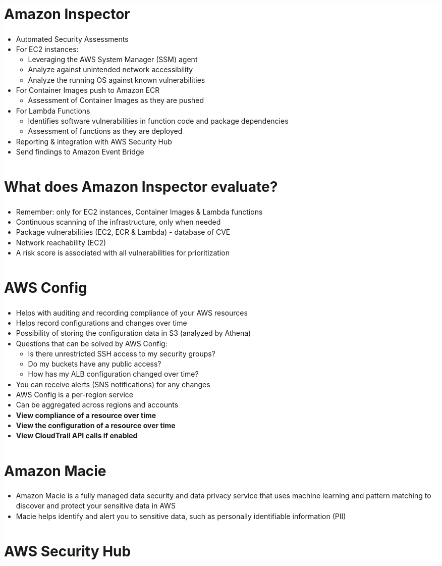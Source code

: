 # Amazon Inspector

- Automated Security Assessments
- For EC2 instances:
    - Leveraging the AWS System Manager (SSM) agent
    - Analyze against unintended network accessibility
    - Analyze the running OS against known vulnerabilities
- For Container Images push to Amazon ECR
    - Assessment of Container Images as they are pushed
- For Lambda Functions
    - Identifies software vulnerabilities in function code and package dependencies
    - Assessment of functions as they are deployed
- Reporting & integration with AWS Security Hub
- Send findings to Amazon Event Bridge

# What does Amazon Inspector evaluate?

- Remember: only for EC2 instances, Container Images & Lambda functions
- Continuous scanning of the infrastructure, only when needed
- Package vulnerabilities (EC2, ECR & Lambda) - database of CVE
- Network reachability (EC2)
- A risk score is associated with all vulnerabilities for prioritization

# AWS Config

- Helps with auditing and recording compliance of your AWS resources
- Helps record configurations and changes over time
- Possibility of storing the configuration data in S3 (analyzed by Athena)
- Questions that can be solved by AWS Config:
    - Is there unrestricted SSH access to my security groups?
    - Do my buckets have any public access?
    - How has my ALB configuration changed over time?
- You can receive alerts (SNS notifications) for any changes
- AWS Config is a per-region service
- Can be aggregated across regions and accounts
- **View compliance of a resource over time**
- **View the configuration of a resource over time**
- **View CloudTrail API calls if enabled**

# Amazon Macie

- Amazon Macie is a fully managed data security and data privacy service that uses machine learning and pattern matching to discover and protect your sensitive data in AWS
- Macie helps identify and alert you to sensitive data, such as personally identifiable information (PII)

# AWS Security Hub
